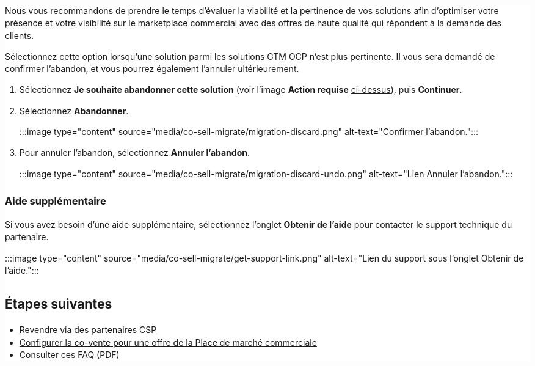 Nous vous recommandons de prendre le temps d’évaluer la viabilité et la pertinence de vos solutions afin d’optimiser votre présence et votre visibilité sur le marketplace commercial avec des offres de haute qualité qui répondent à la demande des clients.

Sélectionnez cette option lorsqu’une solution parmi les solutions GTM OCP n’est plus pertinente. Il vous sera demandé de confirmer l’abandon, et vous pourrez également l’annuler ultérieurement.

1. Sélectionnez **Je souhaite abandonner cette solution** (voir l’image **Action requise** [ci-dessus](#beginmigration)), puis **Continuer**.
2. Sélectionnez **Abandonner**.

    :::image type="content" source="media/co-sell-migrate/migration-discard.png" alt-text="Confirmer l’abandon.":::

3. Pour annuler l’abandon, sélectionnez **Annuler l’abandon**.

    :::image type="content" source="media/co-sell-migrate/migration-discard-undo.png" alt-text="Lien Annuler l’abandon.":::

### <a name="additional-help"></a>Aide supplémentaire

 Si vous avez besoin d’une aide supplémentaire, sélectionnez l’onglet **Obtenir de l’aide** pour contacter le support technique du partenaire.

:::image type="content" source="media/co-sell-migrate/get-support-link.png" alt-text="Lien du support sous l’onglet Obtenir de l’aide.":::

## <a name="next-steps"></a>Étapes suivantes

- [Revendre via des partenaires CSP](cloud-solution-providers.md)
- [Configurer la co-vente pour une offre de la Place de marché commerciale](./co-sell-configure.md)
- Consulter ces [FAQ](https://partner.microsoft.com/resources/detail/co-sell-requirements-publish-commercial-marketplace-faq-pdf) (PDF)
